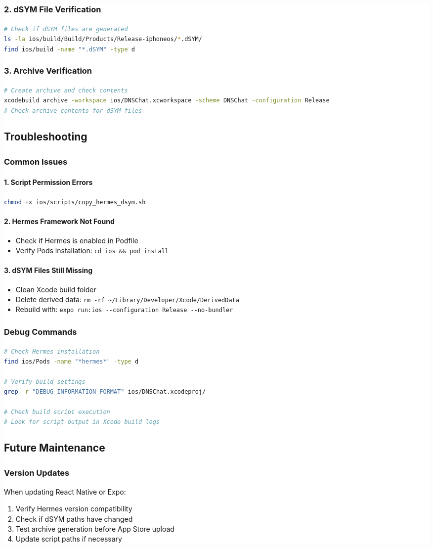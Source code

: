 ### 2. dSYM File Verification
```bash
# Check if dSYM files are generated
ls -la ios/build/Build/Products/Release-iphoneos/*.dSYM/
find ios/build -name "*.dSYM" -type d
```

### 3. Archive Verification
```bash
# Create archive and check contents
xcodebuild archive -workspace ios/DNSChat.xcworkspace -scheme DNSChat -configuration Release
# Check archive contents for dSYM files
```

## Troubleshooting

### Common Issues

#### 1. Script Permission Errors
```bash
chmod +x ios/scripts/copy_hermes_dsym.sh
```

#### 2. Hermes Framework Not Found
- Check if Hermes is enabled in Podfile
- Verify Pods installation: `cd ios && pod install`

#### 3. dSYM Files Still Missing
- Clean Xcode build folder
- Delete derived data: `rm -rf ~/Library/Developer/Xcode/DerivedData`
- Rebuild with: `expo run:ios --configuration Release --no-bundler`

### Debug Commands

```bash
# Check Hermes installation
find ios/Pods -name "*hermes*" -type d

# Verify build settings
grep -r "DEBUG_INFORMATION_FORMAT" ios/DNSChat.xcodeproj/

# Check build script execution
# Look for script output in Xcode build logs
```

## Future Maintenance

### Version Updates
When updating React Native or Expo:
1. Verify Hermes version compatibility
2. Check if dSYM paths have changed
3. Test archive generation before App Store upload
4. Update script paths if necessary
